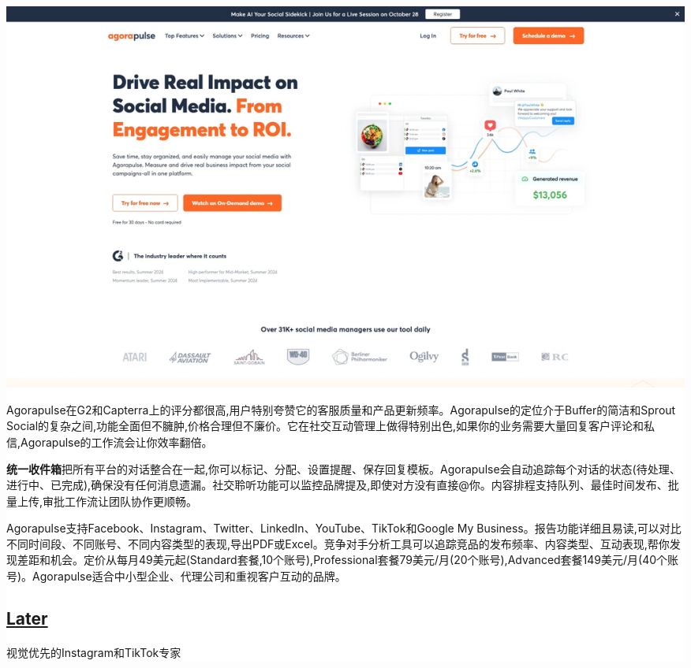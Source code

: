 ![Agorapulse Screenshot](image/agorapulse.webp)


Agorapulse在G2和Capterra上的评分都很高,用户特别夸赞它的客服质量和产品更新频率。Agorapulse的定位介于Buffer的简洁和Sprout Social的复杂之间,功能全面但不臃肿,价格合理但不廉价。它在社交互动管理上做得特别出色,如果你的业务需要大量回复客户评论和私信,Agorapulse的工作流会让你效率翻倍。

**统一收件箱**把所有平台的对话整合在一起,你可以标记、分配、设置提醒、保存回复模板。Agorapulse会自动追踪每个对话的状态(待处理、进行中、已完成),确保没有任何消息遗漏。社交聆听功能可以监控品牌提及,即使对方没有直接@你。内容排程支持队列、最佳时间发布、批量上传,审批工作流让团队协作更顺畅。

Agorapulse支持Facebook、Instagram、Twitter、LinkedIn、YouTube、TikTok和Google My Business。报告功能详细且易读,可以对比不同时间段、不同账号、不同内容类型的表现,导出PDF或Excel。竞争对手分析工具可以追踪竞品的发布频率、内容类型、互动表现,帮你发现差距和机会。定价从每月49美元起(Standard套餐,10个账号),Professional套餐79美元/月(20个账号),Advanced套餐149美元/月(40个账号)。Agorapulse适合中小型企业、代理公司和重视客户互动的品牌。

## **[Later](https://later.com)**

视觉优先的Instagram和TikTok专家
